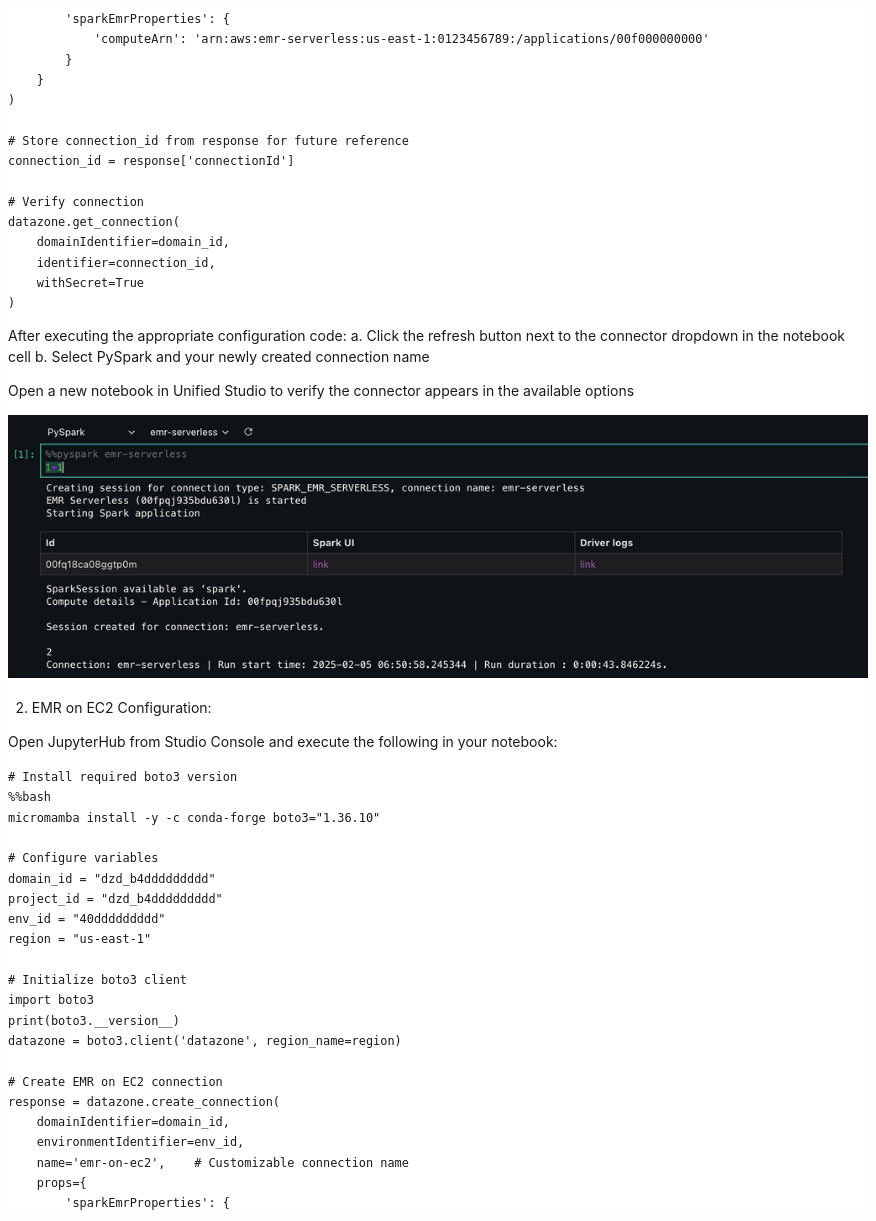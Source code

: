 ```
        'sparkEmrProperties': {
            'computeArn': 'arn:aws:emr-serverless:us-east-1:0123456789:/applications/00f000000000'
        }
    }
)

# Store connection_id from response for future reference
connection_id = response['connectionId']

# Verify connection
datazone.get_connection(
    domainIdentifier=domain_id,
    identifier=connection_id,
    withSecret=True
)
```

After executing the appropriate configuration code:
        a. Click the refresh button next to the connector dropdown in the notebook cell
        b. Select PySpark and your newly created connection name

Open a new notebook in Unified Studio to verify the connector appears in the available options

![EMR Serverless Connector](https://github.com/aws/Unified-Studio-for-Amazon-Sagemaker/blob/main/migration/emr/img/emr-s-connect.png)


2. EMR on EC2 Configuration:

Open JupyterHub from Studio Console and execute the following in your notebook:

```
# Install required boto3 version
%%bash
micromamba install -y -c conda-forge boto3="1.36.10"

# Configure variables
domain_id = "dzd_b4ddddddddd"
project_id = "dzd_b4ddddddddd"
env_id = "40ddddddddd"
region = "us-east-1"

# Initialize boto3 client
import boto3
print(boto3.__version__)
datazone = boto3.client('datazone', region_name=region)

# Create EMR on EC2 connection
response = datazone.create_connection(
    domainIdentifier=domain_id,
    environmentIdentifier=env_id,
    name='emr-on-ec2',    # Customizable connection name
    props={
        'sparkEmrProperties': {
```
